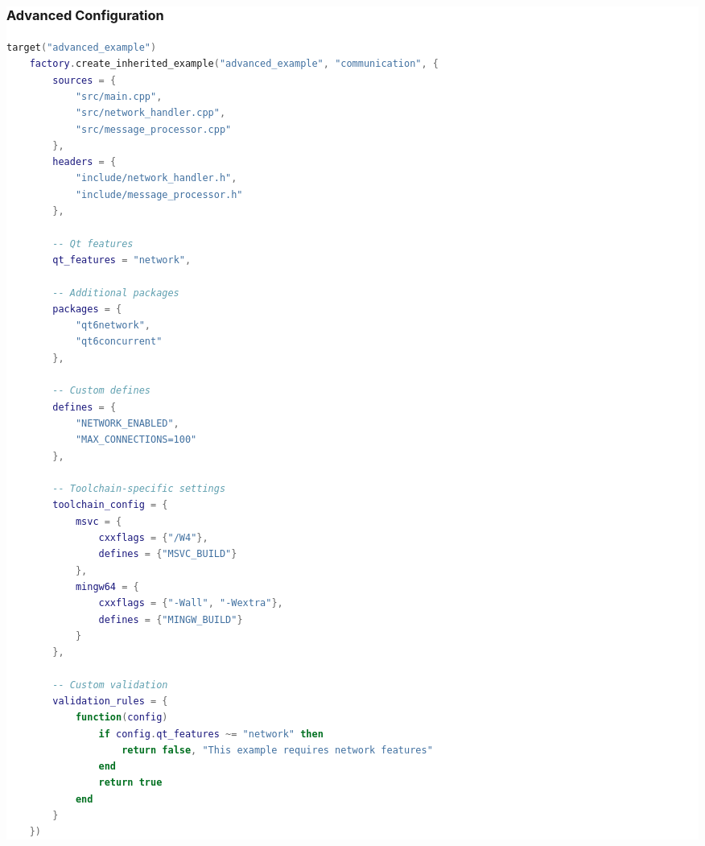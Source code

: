 ### Advanced Configuration

```lua
target("advanced_example")
    factory.create_inherited_example("advanced_example", "communication", {
        sources = {
            "src/main.cpp",
            "src/network_handler.cpp",
            "src/message_processor.cpp"
        },
        headers = {
            "include/network_handler.h",
            "include/message_processor.h"
        },

        -- Qt features
        qt_features = "network",

        -- Additional packages
        packages = {
            "qt6network",
            "qt6concurrent"
        },

        -- Custom defines
        defines = {
            "NETWORK_ENABLED",
            "MAX_CONNECTIONS=100"
        },

        -- Toolchain-specific settings
        toolchain_config = {
            msvc = {
                cxxflags = {"/W4"},
                defines = {"MSVC_BUILD"}
            },
            mingw64 = {
                cxxflags = {"-Wall", "-Wextra"},
                defines = {"MINGW_BUILD"}
            }
        },

        -- Custom validation
        validation_rules = {
            function(config)
                if config.qt_features ~= "network" then
                    return false, "This example requires network features"
                end
                return true
            end
        }
    })
```
